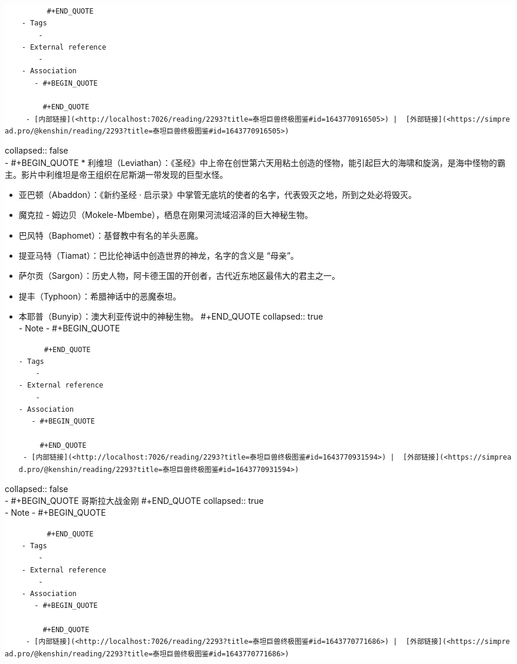               #+END_QUOTE
        - Tags
            - 
        - External reference
            - 
        - Association
           - #+BEGIN_QUOTE
            
             #+END_QUOTE
         - [内部链接](<http://localhost:7026/reading/2293?title=泰坦巨兽终极图鉴#id=1643770916505>) |  [外部链接](<https://simpread.pro/@kenshin/reading/2293?title=泰坦巨兽终极图鉴#id=1643770916505>)
collapsed:: false  
    - #+BEGIN_QUOTE
        *   利维坦（Leviathan）：《圣经》中上帝在创世第六天用粘土创造的怪物，能引起巨大的海啸和旋涡，是海中怪物的霸主。影片中利维坦是帝王组织在尼斯湖一带发现的巨型水怪。
*   亚巴顿（Abaddon）：《新约圣经 · 启示录》中掌管无底坑的使者的名字，代表毁灭之地，所到之处必将毁灭。
*   魔克拉 - 姆边贝（Mokele-Mbembe），栖息在刚果河流域沼泽的巨大神秘生物。
*   巴风特（Baphomet）：基督教中有名的羊头恶魔。
*   提亚马特（Tiamat）：巴比伦神话中创造世界的神龙，名字的含义是 “母亲”。
*   萨尔贡（Sargon）：历史人物，阿卡德王国的开创者，古代近东地区最伟大的君主之一。
*   提丰（Typhoon）：希腊神话中的恶魔泰坦。
*   本耶普（Bunyip）：澳大利亚传说中的神秘生物。 
        #+END_QUOTE
        collapsed:: true  
        - Note
            - #+BEGIN_QUOTE
               
              #+END_QUOTE
        - Tags
            - 
        - External reference
            - 
        - Association
           - #+BEGIN_QUOTE
            
             #+END_QUOTE
         - [内部链接](<http://localhost:7026/reading/2293?title=泰坦巨兽终极图鉴#id=1643770931594>) |  [外部链接](<https://simpread.pro/@kenshin/reading/2293?title=泰坦巨兽终极图鉴#id=1643770931594>)
collapsed:: false  
    - #+BEGIN_QUOTE
        哥斯拉大战金刚 
        #+END_QUOTE
        collapsed:: true  
        - Note
            - #+BEGIN_QUOTE
               
              #+END_QUOTE
        - Tags
            - 
        - External reference
            - 
        - Association
           - #+BEGIN_QUOTE
            
             #+END_QUOTE
         - [内部链接](<http://localhost:7026/reading/2293?title=泰坦巨兽终极图鉴#id=1643770771686>) |  [外部链接](<https://simpread.pro/@kenshin/reading/2293?title=泰坦巨兽终极图鉴#id=1643770771686>)
